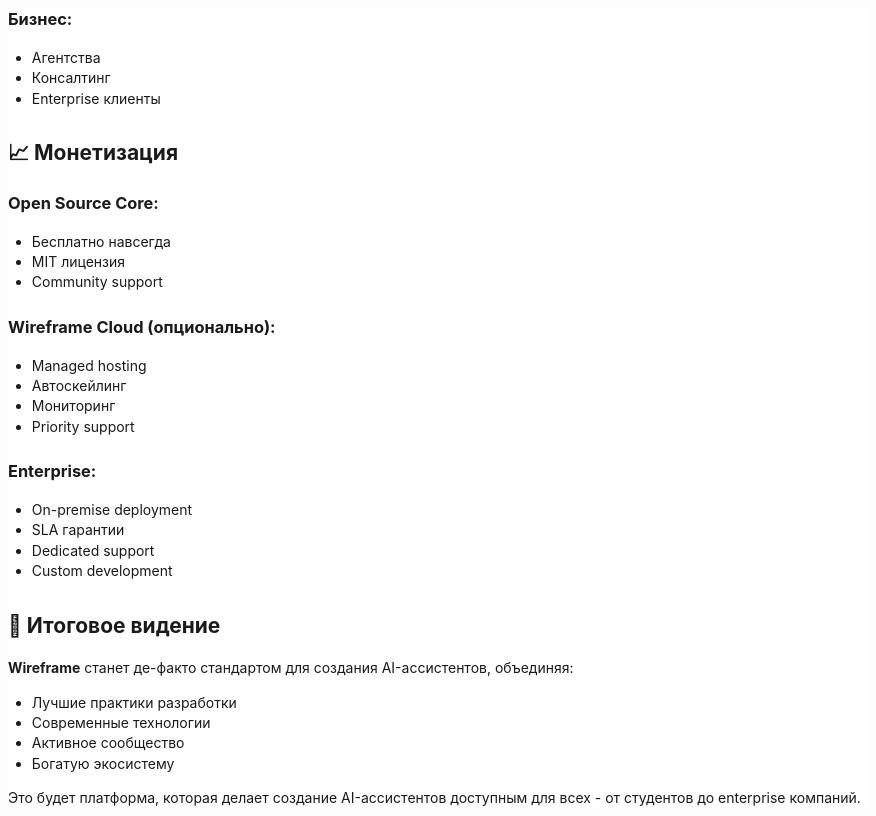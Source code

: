 ### Бизнес:

- Агентства
- Консалтинг
- Enterprise клиенты

## 📈 Монетизация

### Open Source Core:

- Бесплатно навсегда
- MIT лицензия
- Community support

### Wireframe Cloud (опционально):

- Managed hosting
- Автоскейлинг
- Мониторинг
- Priority support

### Enterprise:

- On-premise deployment
- SLA гарантии
- Dedicated support
- Custom development

## 🎯 Итоговое видение

**Wireframe** станет де-факто стандартом для создания AI-ассистентов, объединяя:

- Лучшие практики разработки
- Современные технологии
- Активное сообщество
- Богатую экосистему

Это будет платформа, которая делает создание AI-ассистентов доступным для всех - от студентов до enterprise компаний.
